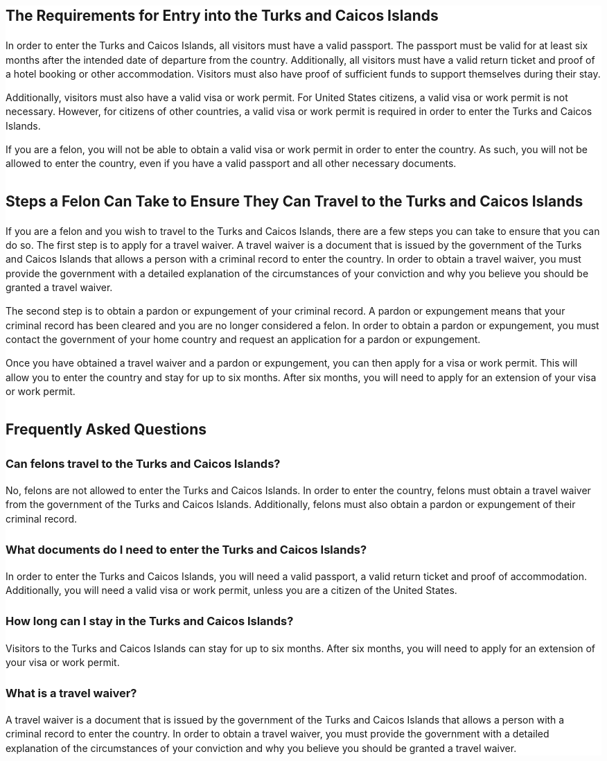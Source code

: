 <h2>The Requirements for Entry into the Turks and Caicos Islands</h2>

<p>In order to enter the Turks and Caicos Islands, all visitors must have a valid passport. The passport must be valid for at least six months after the intended date of departure from the country. Additionally, all visitors must have a valid return ticket and proof of a hotel booking or other accommodation. Visitors must also have proof of sufficient funds to support themselves during their stay.</p>

<p>Additionally, visitors must also have a valid visa or work permit. For United States citizens, a valid visa or work permit is not necessary. However, for citizens of other countries, a valid visa or work permit is required in order to enter the Turks and Caicos Islands.</p>

<p>If you are a felon, you will not be able to obtain a valid visa or work permit in order to enter the country. As such, you will not be allowed to enter the country, even if you have a valid passport and all other necessary documents.</p>

<h2>Steps a Felon Can Take to Ensure They Can Travel to the Turks and Caicos Islands</h2> 

<p>If you are a felon and you wish to travel to the Turks and Caicos Islands, there are a few steps you can take to ensure that you can do so. The first step is to apply for a travel waiver. A travel waiver is a document that is issued by the government of the Turks and Caicos Islands that allows a person with a criminal record to enter the country. In order to obtain a travel waiver, you must provide the government with a detailed explanation of the circumstances of your conviction and why you believe you should be granted a travel waiver.</p>

<p>The second step is to obtain a pardon or expungement of your criminal record. A pardon or expungement means that your criminal record has been cleared and you are no longer considered a felon. In order to obtain a pardon or expungement, you must contact the government of your home country and request an application for a pardon or expungement.</p>

<p>Once you have obtained a travel waiver and a pardon or expungement, you can then apply for a visa or work permit. This will allow you to enter the country and stay for up to six months. After six months, you will need to apply for an extension of your visa or work permit.</p>

<h2>Frequently Asked Questions</h2>

<h3>Can felons travel to the Turks and Caicos Islands?</h3>

<p>No, felons are not allowed to enter the Turks and Caicos Islands. In order to enter the country, felons must obtain a travel waiver from the government of the Turks and Caicos Islands. Additionally, felons must also obtain a pardon or expungement of their criminal record.</p>

<h3>What documents do I need to enter the Turks and Caicos Islands?</h3>

<p>In order to enter the Turks and Caicos Islands, you will need a valid passport, a valid return ticket and proof of accommodation. Additionally, you will need a valid visa or work permit, unless you are a citizen of the United States.</p>

<h3>How long can I stay in the Turks and Caicos Islands?</h3>

<p>Visitors to the Turks and Caicos Islands can stay for up to six months. After six months, you will need to apply for an extension of your visa or work permit.</p>

<h3>What is a travel waiver?</h3>

<p>A travel waiver is a document that is issued by the government of the Turks and Caicos Islands that allows a person with a criminal record to enter the country. In order to obtain a travel waiver, you must provide the government with a detailed explanation of the circumstances of your conviction and why you believe you should be granted a travel waiver.</p>

